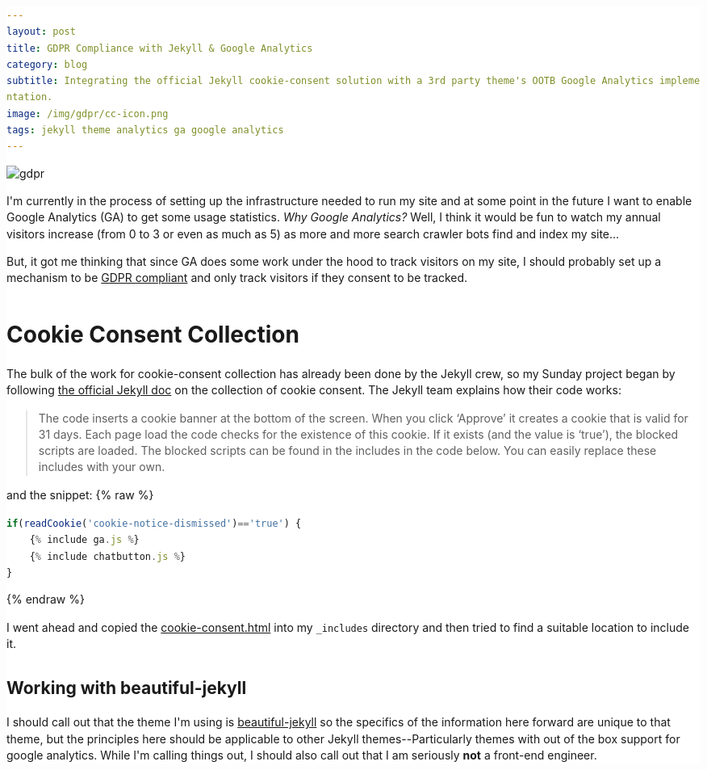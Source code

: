 ```yaml
---
layout: post
title: GDPR Compliance with Jekyll & Google Analytics
category: blog
subtitle: Integrating the official Jekyll cookie-consent solution with a 3rd party theme's OOTB Google Analytics implementation.
image: /img/gdpr/cc-icon.png
tags: jekyll theme analytics ga google analytics
---
```

![gdpr](https://media.johnsosoka.com/old/assets/img/blog/gdpr/gdpr-jekyll-ga.png)

I'm currently in the process of setting up the infrastructure needed to run my site and at some point in the future 
I want to enable Google Analytics (GA) to get some usage statistics. _Why Google Analytics?_ 
Well, I think it would be fun to watch my annual visitors increase (from 0 to 3 or even as much as 5) as more and more search crawler 
bots find and index my site...

But, it got me thinking that since GA does some work under the hood to track visitors on my site, I should probably set up a mechanism to be 
[GDPR compliant](https://gdpr-info.eu/) and only track visitors if they consent to be tracked.

# Cookie Consent Collection

The bulk of the work for cookie-consent collection has already been done by the Jekyll crew, so my Sunday project began by
following [the official Jekyll doc](https://jekyllcodex.org/without-plugin/cookie-consent/) on the collection of cookie 
consent. The Jekyll team explains how their code works:
>The code inserts a cookie banner at the bottom of the screen. When you click ‘Approve’ it creates a cookie that is valid for 31 days. Each page load the code checks for the existence of this cookie. If it exists (and the value is ‘true’), the blocked scripts are loaded. The blocked scripts can be found in the includes in the code below. You can easily replace these includes with your own.

and the snippet:
{% raw  %}
```javascript
if(readCookie('cookie-notice-dismissed')=='true') {
    {% include ga.js %}
    {% include chatbutton.js %}
}
```
{% endraw %}

I went ahead and copied the [cookie-consent.html](https://raw.githubusercontent.com/jhvanderschee/jekyllcodex/gh-pages/_includes/cookie-consent.html)
into my `_includes`  directory and then tried to find a suitable location to include it.

## Working with beautiful-jekyll
I should call out that the theme I'm using is [beautiful-jekyll](https://deanattali.com/beautiful-jekyll/) so the specifics of the information here forward are
unique to that theme, but the principles here should be applicable to other Jekyll themes--Particularly themes with out
of the box support for google analytics. While I'm calling things out, I should also call out that I am seriously **not** a front-end
engineer.
